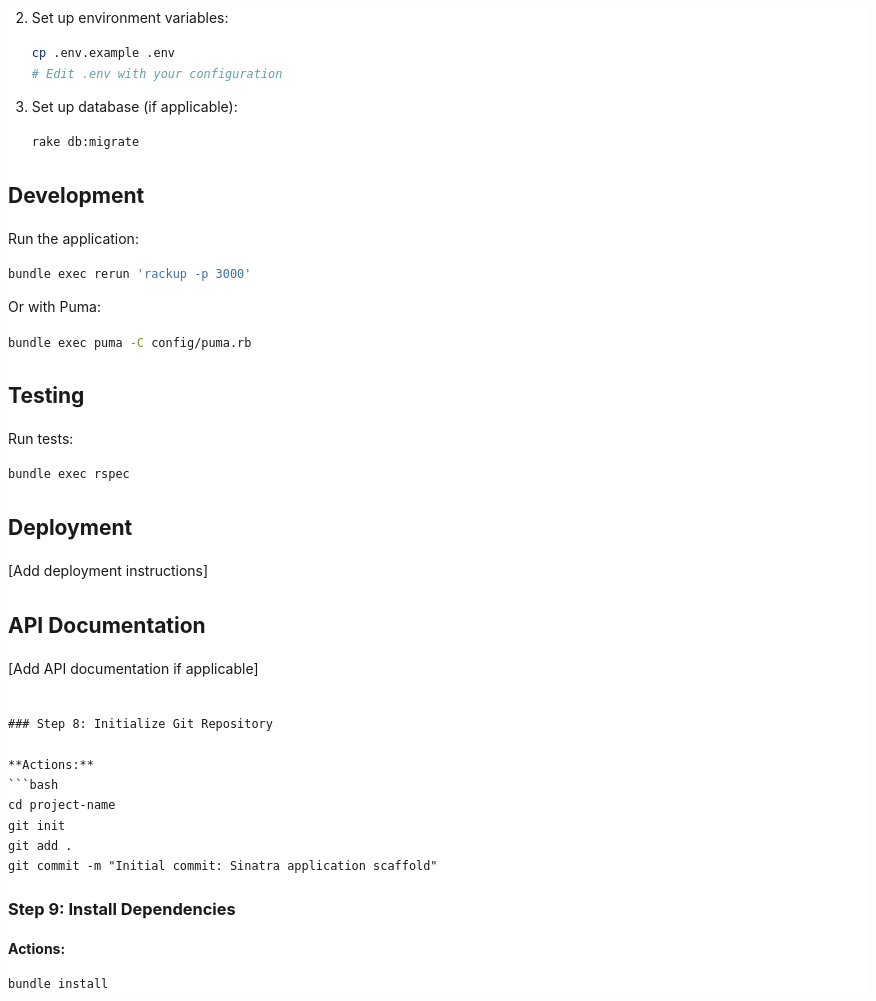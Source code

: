 2. Set up environment variables:
   ```bash
   cp .env.example .env
   # Edit .env with your configuration
   ```

3. Set up database (if applicable):
   ```bash
   rake db:migrate
   ```

## Development

Run the application:
```bash
bundle exec rerun 'rackup -p 3000'
```

Or with Puma:
```bash
bundle exec puma -C config/puma.rb
```

## Testing

Run tests:
```bash
bundle exec rspec
```

## Deployment

[Add deployment instructions]

## API Documentation

[Add API documentation if applicable]
```

### Step 8: Initialize Git Repository

**Actions:**
```bash
cd project-name
git init
git add .
git commit -m "Initial commit: Sinatra application scaffold"
```

### Step 9: Install Dependencies

**Actions:**
```bash
bundle install
```

